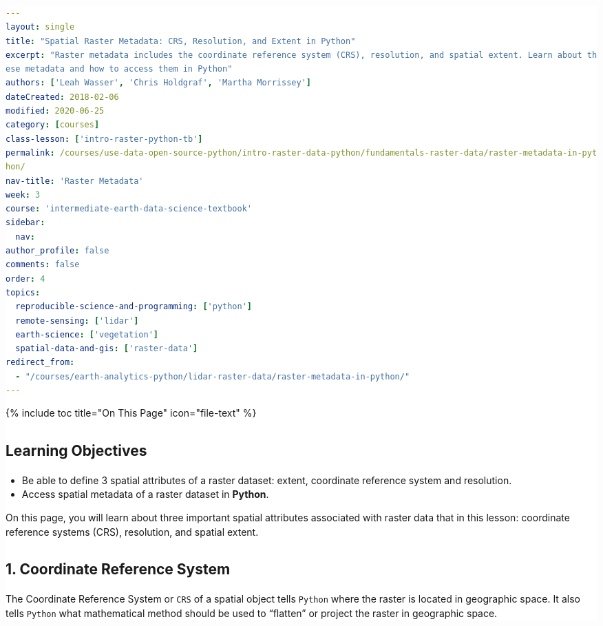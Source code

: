```yaml
---
layout: single
title: "Spatial Raster Metadata: CRS, Resolution, and Extent in Python"
excerpt: "Raster metadata includes the coordinate reference system (CRS), resolution, and spatial extent. Learn about these metadata and how to access them in Python"
authors: ['Leah Wasser', 'Chris Holdgraf', 'Martha Morrissey']
dateCreated: 2018-02-06
modified: 2020-06-25
category: [courses]
class-lesson: ['intro-raster-python-tb']
permalink: /courses/use-data-open-source-python/intro-raster-data-python/fundamentals-raster-data/raster-metadata-in-python/
nav-title: 'Raster Metadata'
week: 3
course: 'intermediate-earth-data-science-textbook'
sidebar:
  nav:
author_profile: false
comments: false
order: 4
topics:
  reproducible-science-and-programming: ['python']
  remote-sensing: ['lidar']
  earth-science: ['vegetation']
  spatial-data-and-gis: ['raster-data']
redirect_from:
  - "/courses/earth-analytics-python/lidar-raster-data/raster-metadata-in-python/"
---
```


{% include toc title="On This Page" icon="file-text" %}

<div class='notice--success' markdown="1">

## <i class="fa fa-graduation-cap" aria-hidden="true"></i> Learning Objectives

* Be able to define 3 spatial attributes of a raster dataset: extent, coordinate reference system and resolution.
* Access spatial metadata of a raster dataset in **Python**.

</div>

On this page, you will learn about three important spatial attributes associated with raster data that in this lesson: coordinate reference systems (CRS), resolution, and spatial extent. 

## 1. Coordinate Reference System

The Coordinate Reference System or `CRS` of a spatial object tells `Python` where
the raster is located in geographic space. It also tells `Python` what mathematical method should
be used to “flatten” or project the raster in geographic space.
